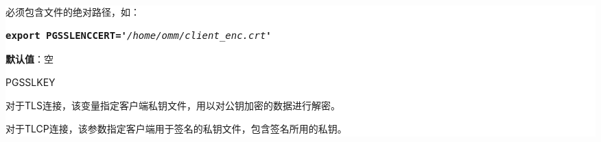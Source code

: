 <td class="cellrowborder" valign="top" width="40.61%" headers="mcps1.2.4.1.3 "><div class="p" id="zh-cn_topic_0283137035_zh-cn_topic_0237121092_zh-cn_topic_0059778374_aab9afb2d4ccb486584dc34925557eb5b"><a name="zh-cn_topic_0283137035_zh-cn_topic_0237121092_zh-cn_topic_0059778374_aab9afb2d4ccb486584dc34925557eb5b"></a><a name="zh-cn_topic_0283137035_zh-cn_topic_0237121092_zh-cn_topic_0059778374_aab9afb2d4ccb486584dc34925557eb5b"></a>必须包含文件的绝对路径，如：<pre class="screen" id="zh-cn_topic_0283137035_zh-cn_topic_0237121092_zh-cn_topic_0059778374_sd1ee55d896da429d8a382c764a33570f"><a name="zh-cn_topic_0283137035_zh-cn_topic_0237121092_zh-cn_topic_0059778374_sd1ee55d896da429d8a382c764a33570f"></a><a name="zh-cn_topic_0283137035_zh-cn_topic_0237121092_zh-cn_topic_0059778374_sd1ee55d896da429d8a382c764a33570f"></a><strong id="zh-cn_topic_0283137035_zh-cn_topic_0237121092_zh-cn_topic_0059778374_a0f79a57644854daaa7f0df3980c60d36"><a name="zh-cn_topic_0283137035_zh-cn_topic_0237121092_zh-cn_topic_0059778374_a0f79a57644854daaa7f0df3980c60d36"></a><a name="zh-cn_topic_0283137035_zh-cn_topic_0237121092_zh-cn_topic_0059778374_a0f79a57644854daaa7f0df3980c60d36"></a>export PGSSLENCCERT='</strong><em id="zh-cn_topic_0283137035_zh-cn_topic_0237121092_zh-cn_topic_0059778374_a175d9cc2e30e4403a0f6963f5320c59d"><a name="zh-cn_topic_0283137035_zh-cn_topic_0237121092_zh-cn_topic_0059778374_a175d9cc2e30e4403a0f6963f5320c59d"></a><a name="zh-cn_topic_0283137035_zh-cn_topic_0237121092_zh-cn_topic_0059778374_a175d9cc2e30e4403a0f6963f5320c59d"></a>/home/<span id="zh-cn_topic_0283137035_zh-cn_topic_0237121092_text81201061813"><a name="zh-cn_topic_0283137035_zh-cn_topic_0237121092_text81201061813"></a><a name="zh-cn_topic_0283137035_zh-cn_topic_0237121092_text81201061813"></a>omm</span>/client_enc.crt</em><strong id="zh-cn_topic_0283137035_zh-cn_topic_0237121092_zh-cn_topic_0059778374_aa07fe7719cf14a08942946453726693d"><a name="zh-cn_topic_0283137035_zh-cn_topic_0237121092_zh-cn_topic_0059778374_aa07fe7719cf14a08942946453726693d"></a><a name="zh-cn_topic_0283137035_zh-cn_topic_0237121092_zh-cn_topic_0059778374_aa07fe7719cf14a08942946453726693d"></a>'</strong></pre>
</div>
<p id="zh-cn_topic_0283137035_zh-cn_topic_0237121092_zh-cn_topic_0059778374_a659d086b20fd47b4998a10ba22739753"><a name="zh-cn_topic_0283137035_zh-cn_topic_0237121092_zh-cn_topic_0059778374_a659d086b20fd47b4998a10ba22739753"></a><a name="zh-cn_topic_0283137035_zh-cn_topic_0237121092_zh-cn_topic_0059778374_a659d086b20fd47b4998a10ba22739753"></a><strong id="zh-cn_topic_0283137035_zh-cn_topic_0237121092_zh-cn_topic_0059778374_ab05988be024e4d0ab963f40a2ce47abe"><a name="zh-cn_topic_0283137035_zh-cn_topic_0237121092_zh-cn_topic_0059778374_ab05988be024e4d0ab963f40a2ce47abe"></a><a name="zh-cn_topic_0283137035_zh-cn_topic_0237121092_zh-cn_topic_0059778374_ab05988be024e4d0ab963f40a2ce47abe"></a>默认值</strong>：空</p>
</td>
</tr>
<tr id="zh-cn_topic_0283137035_zh-cn_topic_0237121092_zh-cn_topic_0059778374_r9b2094fa73ea44a7bf3381223937f92d"><td class="cellrowborder" valign="top" width="13.059999999999999%" headers="mcps1.2.4.1.1 "><p id="zh-cn_topic_0283137035_zh-cn_topic_0237121092_zh-cn_topic_0059778374_a2c015bd8e62a452ab7e647e7d56e65bf"><a name="zh-cn_topic_0283137035_zh-cn_topic_0237121092_zh-cn_topic_0059778374_a2c015bd8e62a452ab7e647e7d56e65bf"></a><a name="zh-cn_topic_0283137035_zh-cn_topic_0237121092_zh-cn_topic_0059778374_a2c015bd8e62a452ab7e647e7d56e65bf"></a>PGSSLKEY</p>
</td>
<td class="cellrowborder" valign="top" width="46.33%" headers="mcps1.2.4.1.2 "><p id="zh-cn_topic_0283137035_zh-cn_topic_0237121092_zh-cn_topic_0059778374_aaa8e11b80a95489c8a5ab1d3df31ca1a"><a name="zh-cn_topic_0283137035_zh-cn_topic_0237121092_zh-cn_topic_0059778374_aaa8e11b80a95489c8a5ab1d3df31ca1a"></a><a name="zh-cn_topic_0283137035_zh-cn_topic_0237121092_zh-cn_topic_0059778374_aaa8e11b80a95489c8a5ab1d3df31ca1a"></a>对于TLS连接，该变量指定客户端私钥文件，用以对公钥加密的数据进行解密。</p>
 <p id="zh-cn_topic_0283137035_zh-cn_topic_0237121092_zh-cn_topic_0059778374_aaa8e11b80a95489c8a5ab1d3df31ca1a"><a name="zh-cn_topic_0283137035_zh-cn_topic_0237121092_zh-cn_topic_0059778374_aaa8e11b80a95489c8a5ab1d3df31ca1a"></a><a name="zh-cn_topic_0283137035_zh-cn_topic_0237121092_zh-cn_topic_0059778374_aaa8e11b80a95489c8a5ab1d3df31ca1a"></a>对于TLCP连接，该参数指定客户端用于签名的私钥文件，包含签名所用的私钥。</p>
</td>